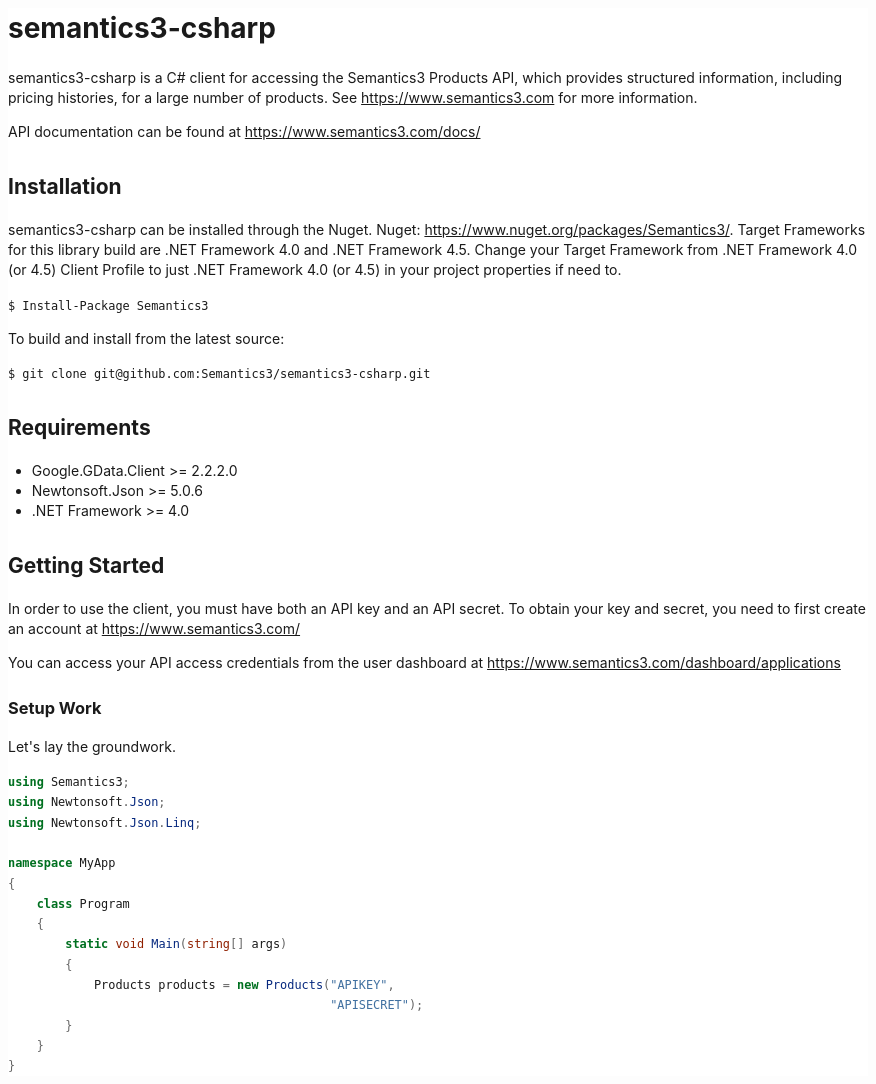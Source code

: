 # semantics3-csharp

semantics3-csharp is a C# client for accessing the Semantics3 Products API, which provides structured information, including pricing histories, for a large number of products.
See https://www.semantics3.com for more information.

API documentation can be found at https://www.semantics3.com/docs/

## Installation

semantics3-csharp can be installed through the Nuget. Nuget: https://www.nuget.org/packages/Semantics3/.
Target Frameworks for this library build are .NET Framework 4.0 and .NET Framework 4.5. Change your Target Framework from .NET Framework 4.0 (or 4.5) Client Profile to just .NET Framework 4.0 (or 4.5) in your project properties if need to.
```bash
$ Install-Package Semantics3
```
To build and install from the latest source:
```bash
$ git clone git@github.com:Semantics3/semantics3-csharp.git
```

## Requirements

* Google.GData.Client >= 2.2.2.0
* Newtonsoft.Json >= 5.0.6
* .NET Framework >= 4.0

## Getting Started

In order to use the client, you must have both an API key and an API secret. To obtain your key
and secret, you need to first create an account at
https://www.semantics3.com/

You can access your API access credentials from the user dashboard at
https://www.semantics3.com/dashboard/applications

### Setup Work

Let's lay the groundwork.

```c#
using Semantics3;
using Newtonsoft.Json;
using Newtonsoft.Json.Linq;

namespace MyApp
{
    class Program
    {
        static void Main(string[] args)
        {
            Products products = new Products("APIKEY",
                                             "APISECRET");
        }
    }
}
```
